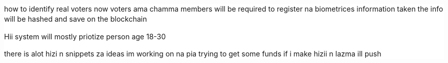 how to identify real voters now voters ama chamma members will be required to register na biometrices information taken the info will be hashed and save on the blockchain

Hii system will mostly priotize person age 18-30 

there is alot hizi n snippets za ideas im working on na pia trying to get some funds if i make hizii n lazma ill push 


